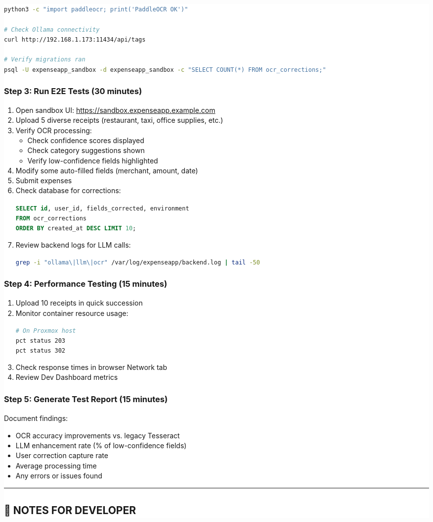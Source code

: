 ```bash
python3 -c "import paddleocr; print('PaddleOCR OK')"

# Check Ollama connectivity
curl http://192.168.1.173:11434/api/tags

# Verify migrations ran
psql -U expenseapp_sandbox -d expenseapp_sandbox -c "SELECT COUNT(*) FROM ocr_corrections;"
```

### Step 3: Run E2E Tests (30 minutes)
1. Open sandbox UI: https://sandbox.expenseapp.example.com
2. Upload 5 diverse receipts (restaurant, taxi, office supplies, etc.)
3. Verify OCR processing:
   - Check confidence scores displayed
   - Check category suggestions shown
   - Verify low-confidence fields highlighted
4. Modify some auto-filled fields (merchant, amount, date)
5. Submit expenses
6. Check database for corrections:
   ```sql
   SELECT id, user_id, fields_corrected, environment
   FROM ocr_corrections
   ORDER BY created_at DESC LIMIT 10;
   ```
7. Review backend logs for LLM calls:
   ```bash
   grep -i "ollama\|llm\|ocr" /var/log/expenseapp/backend.log | tail -50
   ```

### Step 4: Performance Testing (15 minutes)
1. Upload 10 receipts in quick succession
2. Monitor container resource usage:
   ```bash
   # On Proxmox host
   pct status 203
   pct status 302
   ```
3. Check response times in browser Network tab
4. Review Dev Dashboard metrics

### Step 5: Generate Test Report (15 minutes)
Document findings:
- OCR accuracy improvements vs. legacy Tesseract
- LLM enhancement rate (% of low-confidence fields)
- User correction capture rate
- Average processing time
- Any errors or issues found

---

## 📝 NOTES FOR DEVELOPER

